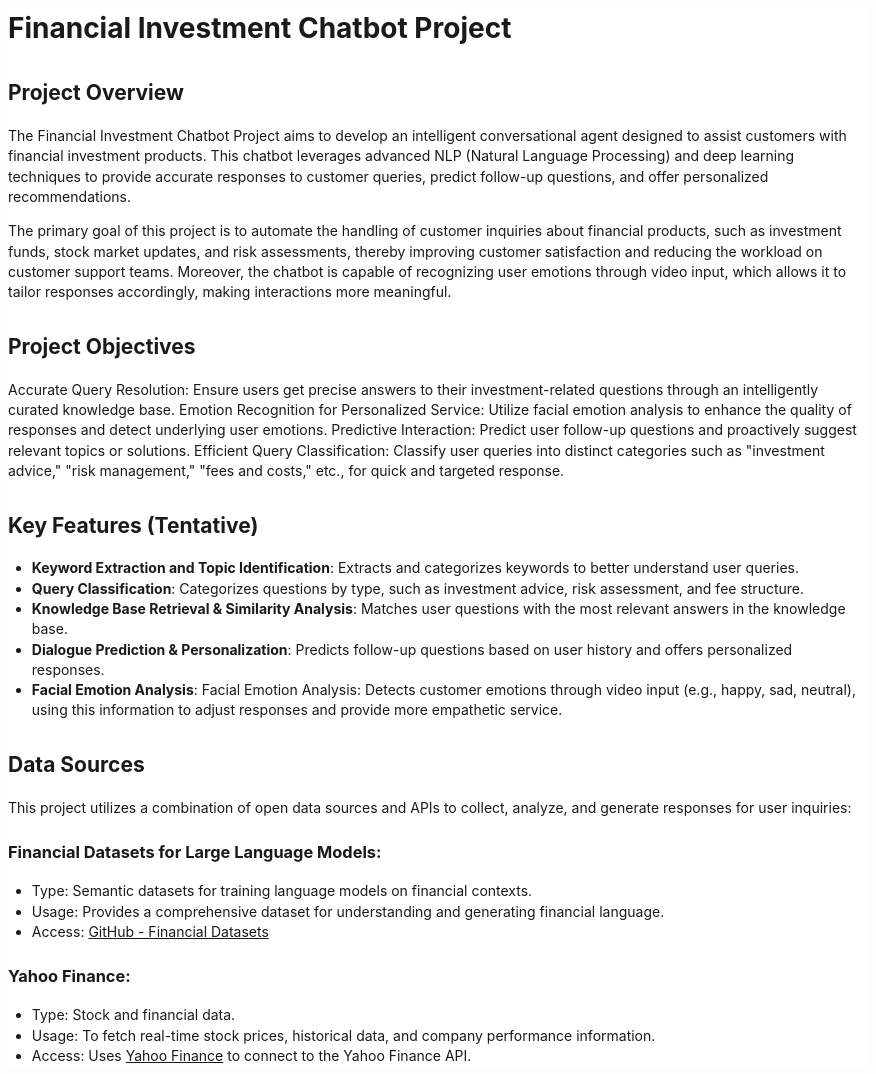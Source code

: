 # Financial Investment Chatbot Project

## Project Overview
The Financial Investment Chatbot Project aims to develop an intelligent conversational agent designed to assist customers with financial investment products. This chatbot leverages advanced NLP (Natural Language Processing) and deep learning techniques to provide accurate responses to customer queries, predict follow-up questions, and offer personalized recommendations.

The primary goal of this project is to automate the handling of customer inquiries about financial products, such as investment funds, stock market updates, and risk assessments, thereby improving customer satisfaction and reducing the workload on customer support teams. Moreover, the chatbot is capable of recognizing user emotions through video input, which allows it to tailor responses accordingly, making interactions more meaningful.

## Project Objectives
Accurate Query Resolution: Ensure users get precise answers to their investment-related questions through an intelligently curated knowledge base.
Emotion Recognition for Personalized Service: Utilize facial emotion analysis to enhance the quality of responses and detect underlying user emotions.
Predictive Interaction: Predict user follow-up questions and proactively suggest relevant topics or solutions.
Efficient Query Classification: Classify user queries into distinct categories such as "investment advice," "risk management," "fees and costs," etc., for quick and targeted response.

## Key Features (Tentative)
- **Keyword Extraction and Topic Identification**: Extracts and categorizes keywords to better understand user queries.
- **Query Classification**: Categorizes questions by type, such as investment advice, risk assessment, and fee structure.
- **Knowledge Base Retrieval & Similarity Analysis**: Matches user questions with the most relevant answers in the knowledge base.
- **Dialogue Prediction & Personalization**: Predicts follow-up questions based on user history and offers personalized responses.
- **Facial Emotion Analysis**: Facial Emotion Analysis: Detects customer emotions through video input (e.g., happy, sad, neutral), using this information to adjust responses and provide more empathetic service.

## Data Sources

This project utilizes a combination of open data sources and APIs to collect, analyze, and generate responses for user inquiries:

### Financial Datasets for Large Language Models:
- Type: Semantic datasets for training language models on financial contexts.
- Usage: Provides a comprehensive dataset for understanding and generating financial language.
- Access:  [GitHub - Financial Datasets](https://github.com/viratt/financial-datasets)

### Yahoo Finance:
- Type: Stock and financial data.
- Usage: To fetch real-time stock prices, historical data, and company performance information.
- Access: Uses [Yahoo Finance](https://finance.yahoo.com)  to connect to the Yahoo Finance API.
